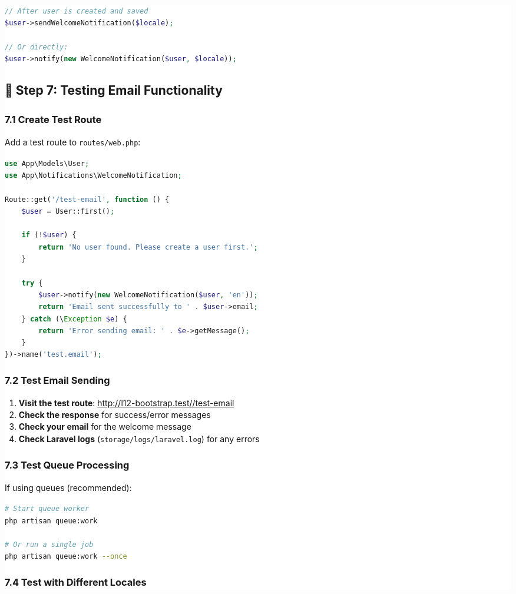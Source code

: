 ```php
// After user is created and saved
$user->sendWelcomeNotification($locale);

// Or directly:
$user->notify(new WelcomeNotification($user, $locale));
```

## 🧪 Step 7: Testing Email Functionality

### 7.1 Create Test Route

Add a test route to `routes/web.php`:

```php
use App\Models\User;
use App\Notifications\WelcomeNotification;

Route::get('/test-email', function () {
    $user = User::first();
    
    if (!$user) {
        return 'No user found. Please create a user first.';
    }
    
    try {
        $user->notify(new WelcomeNotification($user, 'en'));
        return 'Email sent successfully to ' . $user->email;
    } catch (\Exception $e) {
        return 'Error sending email: ' . $e->getMessage();
    }
})->name('test.email');
```

### 7.2 Test Email Sending

1. **Visit the test route**: http://l12-bootstrap.test//test-email
2. **Check the response** for success/error messages
3. **Check your email** for the welcome message
4. **Check Laravel logs** (`storage/logs/laravel.log`) for any errors

### 7.3 Test Queue Processing

If using queues (recommended):

```bash
# Start queue worker
php artisan queue:work

# Or run a single job
php artisan queue:work --once
```

### 7.4 Test with Different Locales
